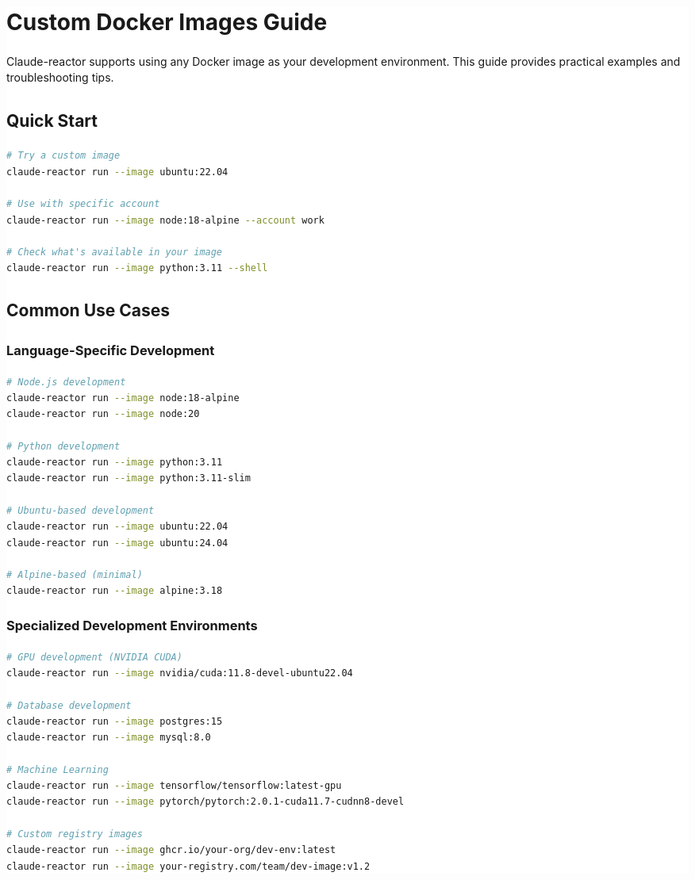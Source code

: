# Custom Docker Images Guide

Claude-reactor supports using any Docker image as your development environment. This guide provides practical examples and troubleshooting tips.

## Quick Start

```bash
# Try a custom image
claude-reactor run --image ubuntu:22.04

# Use with specific account
claude-reactor run --image node:18-alpine --account work

# Check what's available in your image
claude-reactor run --image python:3.11 --shell
```

## Common Use Cases

### Language-Specific Development

```bash
# Node.js development
claude-reactor run --image node:18-alpine
claude-reactor run --image node:20

# Python development  
claude-reactor run --image python:3.11
claude-reactor run --image python:3.11-slim

# Ubuntu-based development
claude-reactor run --image ubuntu:22.04
claude-reactor run --image ubuntu:24.04

# Alpine-based (minimal)
claude-reactor run --image alpine:3.18
```

### Specialized Development Environments

```bash
# GPU development (NVIDIA CUDA)
claude-reactor run --image nvidia/cuda:11.8-devel-ubuntu22.04

# Database development
claude-reactor run --image postgres:15
claude-reactor run --image mysql:8.0

# Machine Learning
claude-reactor run --image tensorflow/tensorflow:latest-gpu
claude-reactor run --image pytorch/pytorch:2.0.1-cuda11.7-cudnn8-devel

# Custom registry images
claude-reactor run --image ghcr.io/your-org/dev-env:latest
claude-reactor run --image your-registry.com/team/dev-image:v1.2
```
